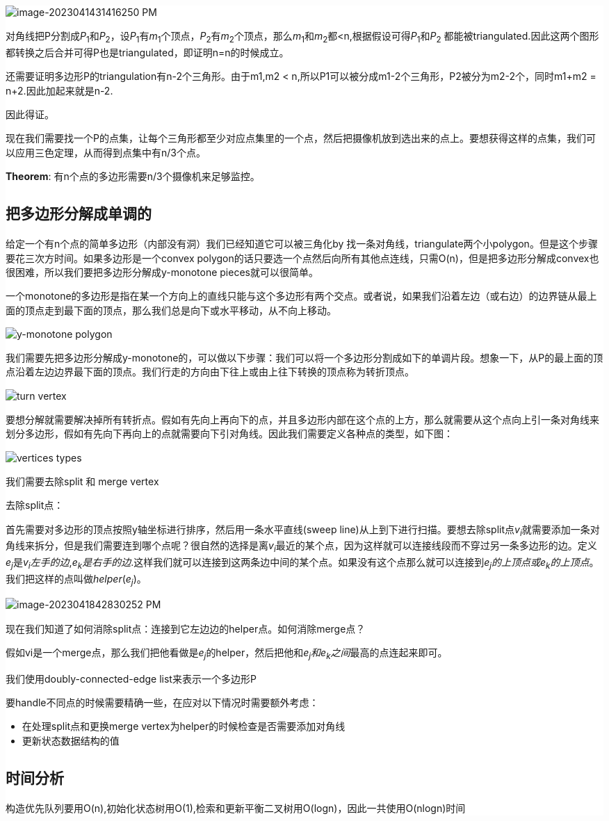 ![image-2023041431416250 PM](https://i.imgur.com/hBpymI1.png)

对角线把P分割成$P_1$和$P_2$，设$P_1$有$m_1$个顶点，$P_2$有$m_2$个顶点，那么$m_1$和$m_2$都<n,根据假设可得$P_1$和$P_2$ 都能被triangulated.因此这两个图形都转换之后合并可得P也是triangulated，即证明n=n的时候成立。

还需要证明多边形P的triangulation有n-2个三角形。由于m1,m2 < n,所以P1可以被分成m1-2个三角形，P2被分为m2-2个，同时m1+m2 = n+2.因此加起来就是n-2.

因此得证。

现在我们需要找一个P的点集，让每个三角形都至少对应点集里的一个点，然后把摄像机放到选出来的点上。要想获得这样的点集，我们可以应用三色定理，从而得到点集中有n/3个点。

**Theorem**: 有n个点的多边形需要n/3个摄像机来足够监控。

## 把多边形分解成单调的

给定一个有n个点的简单多边形（内部没有洞）我们已经知道它可以被三角化by 找一条对角线，triangulate两个小polygon。但是这个步骤要花三次方时间。如果多边形是一个convex polygon的话只要选一个点然后向所有其他点连线，只需O(n)，但是把多边形分解成convex也很困难，所以我们要把多边形分解成y-monotone pieces就可以很简单。

一个monotone的多边形是指在某一个方向上的直线只能与这个多边形有两个交点。或者说，如果我们沿着左边（或右边）的边界链从最上面的顶点走到最下面的顶点，那么我们总是向下或水平移动，从不向上移动。

![y-monotone polygon](https://i.imgur.com/tx1MZSN.png)

我们需要先把多边形分解成y-monotone的，可以做以下步骤：我们可以将一个多边形分割成如下的单调片段。想象一下，从P的最上面的顶点沿着左边边界最下面的顶点。我们行走的方向由下往上或由上往下转换的顶点称为转折顶点。

![turn vertex](https://i.imgur.com/hLFbcFn.png)

要想分解就需要解决掉所有转折点。假如有先向上再向下的点，并且多边形内部在这个点的上方，那么就需要从这个点向上引一条对角线来划分多边形，假如有先向下再向上的点就需要向下引对角线。因此我们需要定义各种点的类型，如下图：

![vertices types](https://i.imgur.com/rQMZOFE.png)

我们需要去除split 和 merge vertex

去除split点：

首先需要对多边形的顶点按照y轴坐标进行排序，然后用一条水平直线(sweep line)从上到下进行扫描。要想去除split点$v_i$就需要添加一条对角线来拆分，但是我们需要连到哪个点呢？很自然的选择是离$v_i$最近的某个点，因为这样就可以连接线段而不穿过另一条多边形的边。定义$e_j$是$v_i左手的边$,$e_k是右手的边$.这样我们就可以连接到这两条边中间的某个点。如果没有这个点那么就可以连接到$e_j的上顶点或e_k的上顶点$。我们把这样的点叫做$helper(e_j)$。

![image-2023041842830252 PM](https://i.imgur.com/kKXaFyG.png)

现在我们知道了如何消除split点：连接到它左边边的helper点。如何消除merge点？

假如vi是一个merge点，那么我们把他看做是$e_j$的helper，然后把他和$e_j和e_k之间$最高的点连起来即可。

我们使用doubly-connected-edge list来表示一个多边形P

要handle不同点的时候需要精确一些，在应对以下情况时需要额外考虑：

* 在处理split点和更换merge vertex为helper的时候检查是否需要添加对角线
* 更新状态数据结构的值

## 时间分析

构造优先队列要用O(n),初始化状态树用O(1),检索和更新平衡二叉树用O(logn)，因此一共使用O(nlogn)时间
